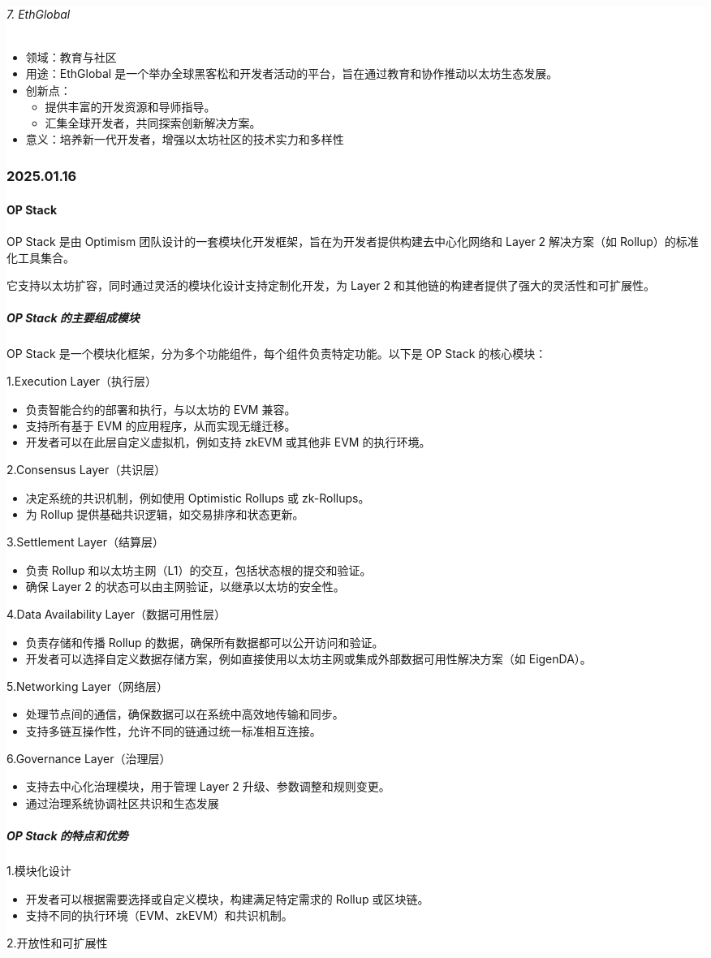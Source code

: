 ###### 7. EthGlobal

- 领域：教育与社区
- 用途：EthGlobal 是一个举办全球黑客松和开发者活动的平台，旨在通过教育和协作推动以太坊生态发展。
- 创新点：
  - 提供丰富的开发资源和导师指导。
  - 汇集全球开发者，共同探索创新解决方案。
- 意义：培养新一代开发者，增强以太坊社区的技术实力和多样性

### 2025.01.16

#### OP Stack

OP Stack 是由 Optimism 团队设计的一套模块化开发框架，旨在为开发者提供构建去中心化网络和 Layer 2 解决方案（如 Rollup）的标准化工具集合。

它支持以太坊扩容，同时通过灵活的模块化设计支持定制化开发，为 Layer 2 和其他链的构建者提供了强大的灵活性和可扩展性。

##### OP Stack 的主要组成模块

OP Stack 是一个模块化框架，分为多个功能组件，每个组件负责特定功能。以下是 OP Stack 的核心模块：

1.Execution Layer（执行层）

- 负责智能合约的部署和执行，与以太坊的 EVM 兼容。
- 支持所有基于 EVM 的应用程序，从而实现无缝迁移。
- 开发者可以在此层自定义虚拟机，例如支持 zkEVM 或其他非 EVM 的执行环境。

2.Consensus Layer（共识层）

- 决定系统的共识机制，例如使用 Optimistic Rollups 或 zk-Rollups。
- 为 Rollup 提供基础共识逻辑，如交易排序和状态更新。

3.Settlement Layer（结算层）

- 负责 Rollup 和以太坊主网（L1）的交互，包括状态根的提交和验证。
- 确保 Layer 2 的状态可以由主网验证，以继承以太坊的安全性。

4.Data Availability Layer（数据可用性层）

- 负责存储和传播 Rollup 的数据，确保所有数据都可以公开访问和验证。
- 开发者可以选择自定义数据存储方案，例如直接使用以太坊主网或集成外部数据可用性解决方案（如 EigenDA）。

5.Networking Layer（网络层）

- 处理节点间的通信，确保数据可以在系统中高效地传输和同步。
- 支持多链互操作性，允许不同的链通过统一标准相互连接。

6.Governance Layer（治理层）

- 支持去中心化治理模块，用于管理 Layer 2 升级、参数调整和规则变更。
- 通过治理系统协调社区共识和生态发展

##### OP Stack 的特点和优势

1.模块化设计

- 开发者可以根据需要选择或自定义模块，构建满足特定需求的 Rollup 或区块链。
- 支持不同的执行环境（EVM、zkEVM）和共识机制。

2.开放性和可扩展性
